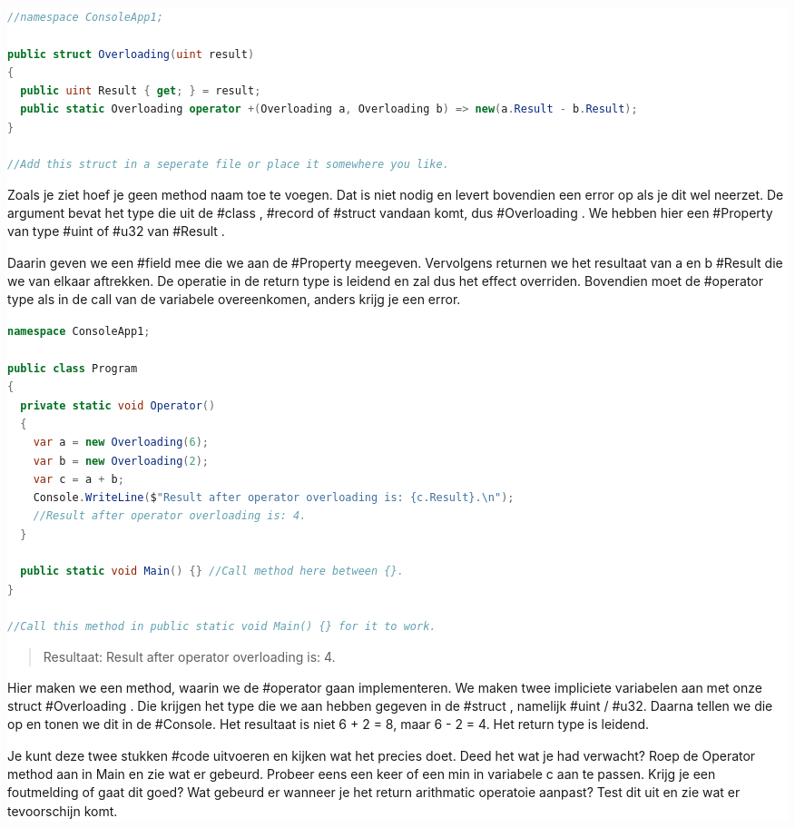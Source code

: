 ```C#
//namespace ConsoleApp1;

public struct Overloading(uint result)  
{  
  public uint Result { get; } = result;
  public static Overloading operator +(Overloading a, Overloading b) => new(a.Result - b.Result);  
}

//Add this struct in a seperate file or place it somewhere you like.

```

Zoals je ziet hoef je geen method naam toe te voegen. Dat is niet nodig en levert bovendien een error op als je dit wel neerzet. De argument bevat het type die uit de #class , #record  of #struct vandaan komt, dus #Overloading . We hebben hier een #Property  van type #uint of #u32 van #Result . 

Daarin geven we een #field mee die we aan de #Property meegeven. Vervolgens returnen we het resultaat van a en b #Result die we van elkaar aftrekken. De operatie in de return type is leidend en zal dus het effect overriden. Bovendien moet de #operator  type als in de call van de variabele overeenkomen, anders krijg je een error.

```C#
namespace ConsoleApp1;

public class Program 
{
  private static void Operator()  
  {  
    var a = new Overloading(6);  
    var b = new Overloading(2);  
    var c = a + b;  
    Console.WriteLine($"Result after operator overloading is: {c.Result}.\n");
    //Result after operator overloading is: 4. 
  }

  public static void Main() {} //Call method here between {}.
}

//Call this method in public static void Main() {} for it to work.

```

> Resultaat: Result after operator overloading is: 4.

Hier maken we een method, waarin we de #operator gaan implementeren. We maken twee impliciete variabelen aan met onze struct #Overloading . Die krijgen het type die we aan hebben gegeven in de #struct , namelijk #uint / #u32. Daarna tellen we die op en tonen we dit in de #Console. Het resultaat is niet 6 + 2 = 8, maar 6 - 2 = 4. Het return type is leidend.

Je kunt deze twee stukken #code uitvoeren en kijken wat het precies doet. Deed het wat je had verwacht? Roep de Operator method aan in Main en zie wat er gebeurd. Probeer eens een keer of een min in variabele c aan te passen. Krijg je een foutmelding of gaat dit goed? Wat gebeurd er wanneer je het return arithmatic operatoie aanpast? Test dit uit en zie wat er tevoorschijn komt.
